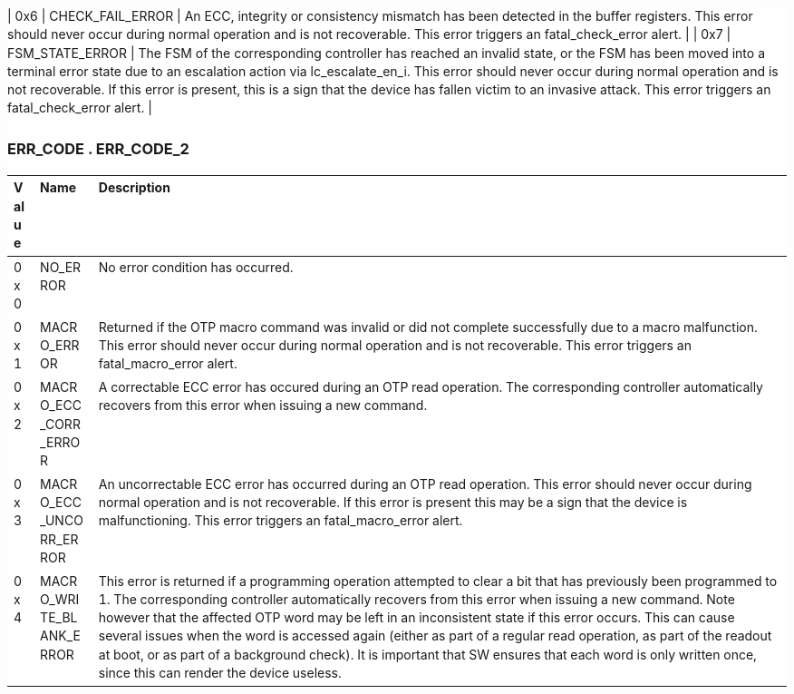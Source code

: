 | 0x6     | CHECK_FAIL_ERROR        | An ECC, integrity or consistency mismatch has been detected in the buffer registers. This error should never occur during normal operation and is not recoverable. This error triggers an fatal_check_error alert.                                                                                                                                                                                                                                                                                                                                                                                                     |
| 0x7     | FSM_STATE_ERROR         | The FSM of the corresponding controller has reached an invalid state, or the FSM has been moved into a terminal error state due to an escalation action via lc_escalate_en_i. This error should never occur during normal operation and is not recoverable. If this error is present, this is a sign that the device has fallen victim to an invasive attack. This error triggers an fatal_check_error alert.                                                                                                                                                                                                          |


### ERR_CODE . ERR_CODE_2

| Value   | Name                    | Description                                                                                                                                                                                                                                                                                                                                                                                                                                                                                                                                                                                                            |
|:--------|:------------------------|:-----------------------------------------------------------------------------------------------------------------------------------------------------------------------------------------------------------------------------------------------------------------------------------------------------------------------------------------------------------------------------------------------------------------------------------------------------------------------------------------------------------------------------------------------------------------------------------------------------------------------|
| 0x0     | NO_ERROR                | No error condition has occurred.                                                                                                                                                                                                                                                                                                                                                                                                                                                                                                                                                                                       |
| 0x1     | MACRO_ERROR             | Returned if the OTP macro command was invalid or did not complete successfully due to a macro malfunction. This error should never occur during normal operation and is not recoverable. This error triggers an fatal_macro_error alert.                                                                                                                                                                                                                                                                                                                                                                               |
| 0x2     | MACRO_ECC_CORR_ERROR    | A correctable ECC error has occured during an OTP read operation. The corresponding controller automatically recovers from this error when issuing a new command.                                                                                                                                                                                                                                                                                                                                                                                                                                                      |
| 0x3     | MACRO_ECC_UNCORR_ERROR  | An uncorrectable ECC error has occurred during an OTP read operation. This error should never occur during normal operation and is not recoverable. If this error is present this may be a sign that the device is malfunctioning. This error triggers an fatal_macro_error alert.                                                                                                                                                                                                                                                                                                                                     |
| 0x4     | MACRO_WRITE_BLANK_ERROR | This error is returned if a programming operation attempted to clear a bit that has previously been programmed to 1. The corresponding controller automatically recovers from this error when issuing a new command.  Note however that the affected OTP word may be left in an inconsistent state if this error occurs. This can cause several issues when the word is accessed again (either as part of a regular read operation, as part of the readout at boot, or as part of a background check).  It is important that SW ensures that each word is only written once, since this can render the device useless. |